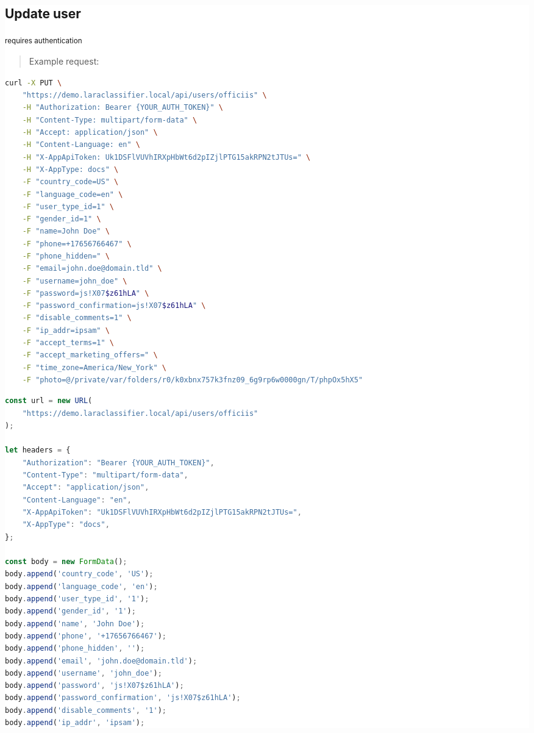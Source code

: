 </form>


## Update user

<small class="badge badge-darkred">requires authentication</small>



> Example request:

```bash
curl -X PUT \
    "https://demo.laraclassifier.local/api/users/officiis" \
    -H "Authorization: Bearer {YOUR_AUTH_TOKEN}" \
    -H "Content-Type: multipart/form-data" \
    -H "Accept: application/json" \
    -H "Content-Language: en" \
    -H "X-AppApiToken: Uk1DSFlVUVhIRXpHbWt6d2pIZjlPTG15akRPN2tJTUs=" \
    -H "X-AppType: docs" \
    -F "country_code=US" \
    -F "language_code=en" \
    -F "user_type_id=1" \
    -F "gender_id=1" \
    -F "name=John Doe" \
    -F "phone=+17656766467" \
    -F "phone_hidden=" \
    -F "email=john.doe@domain.tld" \
    -F "username=john_doe" \
    -F "password=js!X07$z61hLA" \
    -F "password_confirmation=js!X07$z61hLA" \
    -F "disable_comments=1" \
    -F "ip_addr=ipsam" \
    -F "accept_terms=1" \
    -F "accept_marketing_offers=" \
    -F "time_zone=America/New_York" \
    -F "photo=@/private/var/folders/r0/k0xbnx757k3fnz09_6g9rp6w0000gn/T/phpOx5hX5" 
```

```javascript
const url = new URL(
    "https://demo.laraclassifier.local/api/users/officiis"
);

let headers = {
    "Authorization": "Bearer {YOUR_AUTH_TOKEN}",
    "Content-Type": "multipart/form-data",
    "Accept": "application/json",
    "Content-Language": "en",
    "X-AppApiToken": "Uk1DSFlVUVhIRXpHbWt6d2pIZjlPTG15akRPN2tJTUs=",
    "X-AppType": "docs",
};

const body = new FormData();
body.append('country_code', 'US');
body.append('language_code', 'en');
body.append('user_type_id', '1');
body.append('gender_id', '1');
body.append('name', 'John Doe');
body.append('phone', '+17656766467');
body.append('phone_hidden', '');
body.append('email', 'john.doe@domain.tld');
body.append('username', 'john_doe');
body.append('password', 'js!X07$z61hLA');
body.append('password_confirmation', 'js!X07$z61hLA');
body.append('disable_comments', '1');
body.append('ip_addr', 'ipsam');
```